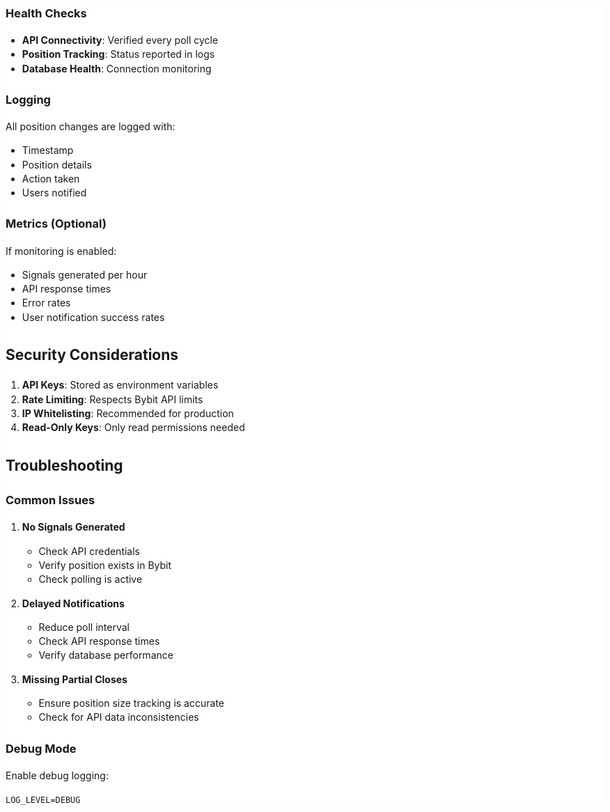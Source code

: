 ### Health Checks

- **API Connectivity**: Verified every poll cycle
- **Position Tracking**: Status reported in logs
- **Database Health**: Connection monitoring

### Logging

All position changes are logged with:
- Timestamp
- Position details
- Action taken
- Users notified

### Metrics (Optional)

If monitoring is enabled:
- Signals generated per hour
- API response times
- Error rates
- User notification success rates

## Security Considerations

1. **API Keys**: Stored as environment variables
2. **Rate Limiting**: Respects Bybit API limits
3. **IP Whitelisting**: Recommended for production
4. **Read-Only Keys**: Only read permissions needed

## Troubleshooting

### Common Issues

1. **No Signals Generated**
   - Check API credentials
   - Verify position exists in Bybit
   - Check polling is active

2. **Delayed Notifications**
   - Reduce poll interval
   - Check API response times
   - Verify database performance

3. **Missing Partial Closes**
   - Ensure position size tracking is accurate
   - Check for API data inconsistencies

### Debug Mode

Enable debug logging:
```env
LOG_LEVEL=DEBUG
```
